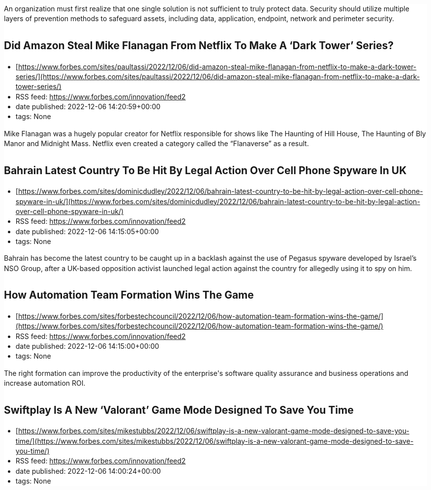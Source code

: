 An organization must first realize that one single solution is not sufficient to truly protect data. Security should utilize multiple layers of prevention methods to safeguard assets, including data, application, endpoint, network and perimeter security.

## Did Amazon Steal Mike Flanagan From Netflix To Make A ‘Dark Tower’ Series?
 - [https://www.forbes.com/sites/paultassi/2022/12/06/did-amazon-steal-mike-flanagan-from-netflix-to-make-a-dark-tower-series/](https://www.forbes.com/sites/paultassi/2022/12/06/did-amazon-steal-mike-flanagan-from-netflix-to-make-a-dark-tower-series/)
 - RSS feed: https://www.forbes.com/innovation/feed2
 - date published: 2022-12-06 14:20:59+00:00
 - tags: None

Mike Flanagan was a hugely popular creator for Netflix responsible for shows like The Haunting of Hill House, The Haunting of Bly Manor and Midnight Mass. Netflix even created a category called the “Flanaverse” as a result.

## Bahrain Latest Country To Be Hit By Legal Action Over Cell Phone Spyware In UK
 - [https://www.forbes.com/sites/dominicdudley/2022/12/06/bahrain-latest-country-to-be-hit-by-legal-action-over-cell-phone-spyware-in-uk/](https://www.forbes.com/sites/dominicdudley/2022/12/06/bahrain-latest-country-to-be-hit-by-legal-action-over-cell-phone-spyware-in-uk/)
 - RSS feed: https://www.forbes.com/innovation/feed2
 - date published: 2022-12-06 14:15:05+00:00
 - tags: None

Bahrain has become the latest country to be caught up in a backlash against the use of Pegasus spyware developed by Israel’s NSO Group, after a UK-based opposition activist launched legal action against the country for allegedly using it to spy on him.

## How Automation Team Formation Wins The Game
 - [https://www.forbes.com/sites/forbestechcouncil/2022/12/06/how-automation-team-formation-wins-the-game/](https://www.forbes.com/sites/forbestechcouncil/2022/12/06/how-automation-team-formation-wins-the-game/)
 - RSS feed: https://www.forbes.com/innovation/feed2
 - date published: 2022-12-06 14:15:00+00:00
 - tags: None

The right formation can improve the productivity of the enterprise's software quality assurance and business operations and increase automation ROI.

## Swiftplay Is A New ‘Valorant’ Game Mode Designed To Save You Time
 - [https://www.forbes.com/sites/mikestubbs/2022/12/06/swiftplay-is-a-new-valorant-game-mode-designed-to-save-you-time/](https://www.forbes.com/sites/mikestubbs/2022/12/06/swiftplay-is-a-new-valorant-game-mode-designed-to-save-you-time/)
 - RSS feed: https://www.forbes.com/innovation/feed2
 - date published: 2022-12-06 14:00:24+00:00
 - tags: None
